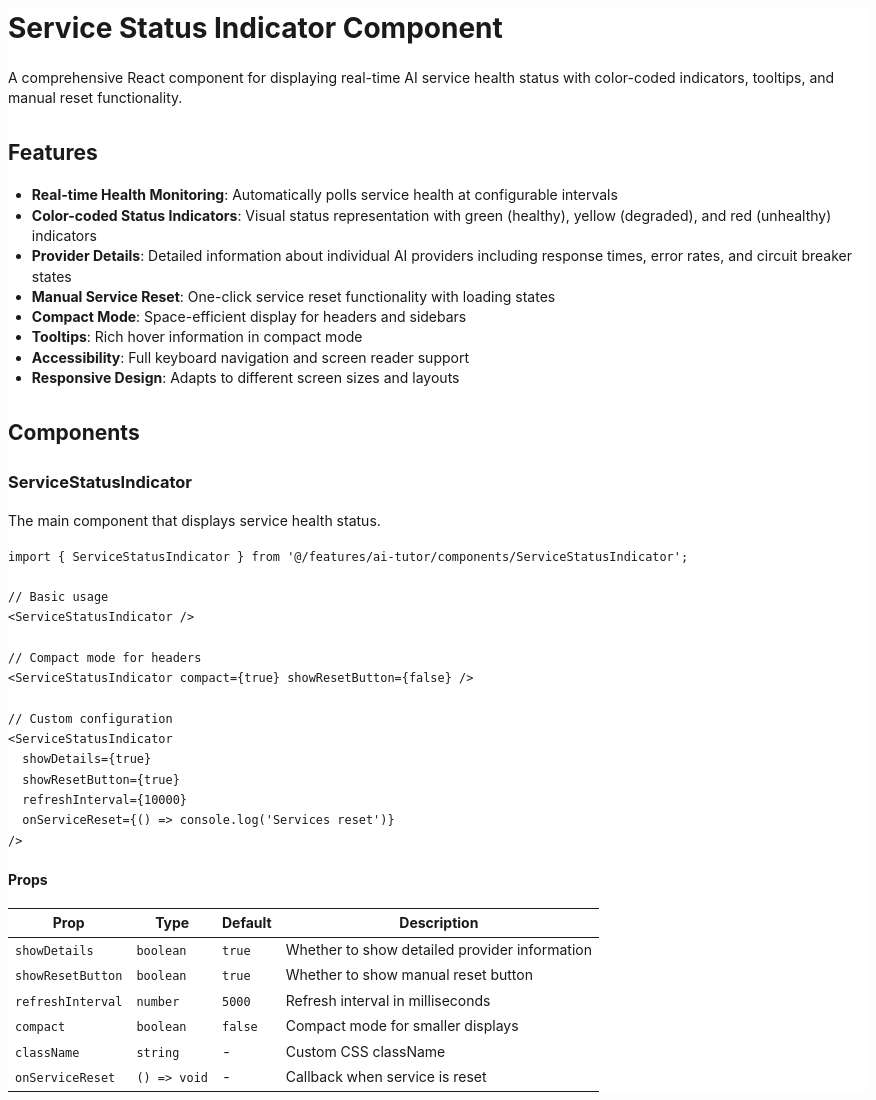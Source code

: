 # Service Status Indicator Component

A comprehensive React component for displaying real-time AI service health status with color-coded indicators, tooltips, and manual reset functionality.

## Features

- **Real-time Health Monitoring**: Automatically polls service health at configurable intervals
- **Color-coded Status Indicators**: Visual status representation with green (healthy), yellow (degraded), and red (unhealthy) indicators
- **Provider Details**: Detailed information about individual AI providers including response times, error rates, and circuit breaker states
- **Manual Service Reset**: One-click service reset functionality with loading states
- **Compact Mode**: Space-efficient display for headers and sidebars
- **Tooltips**: Rich hover information in compact mode
- **Accessibility**: Full keyboard navigation and screen reader support
- **Responsive Design**: Adapts to different screen sizes and layouts

## Components

### ServiceStatusIndicator

The main component that displays service health status.

```tsx
import { ServiceStatusIndicator } from '@/features/ai-tutor/components/ServiceStatusIndicator';

// Basic usage
<ServiceStatusIndicator />

// Compact mode for headers
<ServiceStatusIndicator compact={true} showResetButton={false} />

// Custom configuration
<ServiceStatusIndicator
  showDetails={true}
  showResetButton={true}
  refreshInterval={10000}
  onServiceReset={() => console.log('Services reset')}
/>
```

#### Props

| Prop | Type | Default | Description |
|------|------|---------|-------------|
| `showDetails` | `boolean` | `true` | Whether to show detailed provider information |
| `showResetButton` | `boolean` | `true` | Whether to show manual reset button |
| `refreshInterval` | `number` | `5000` | Refresh interval in milliseconds |
| `compact` | `boolean` | `false` | Compact mode for smaller displays |
| `className` | `string` | - | Custom CSS className |
| `onServiceReset` | `() => void` | - | Callback when service is reset |
